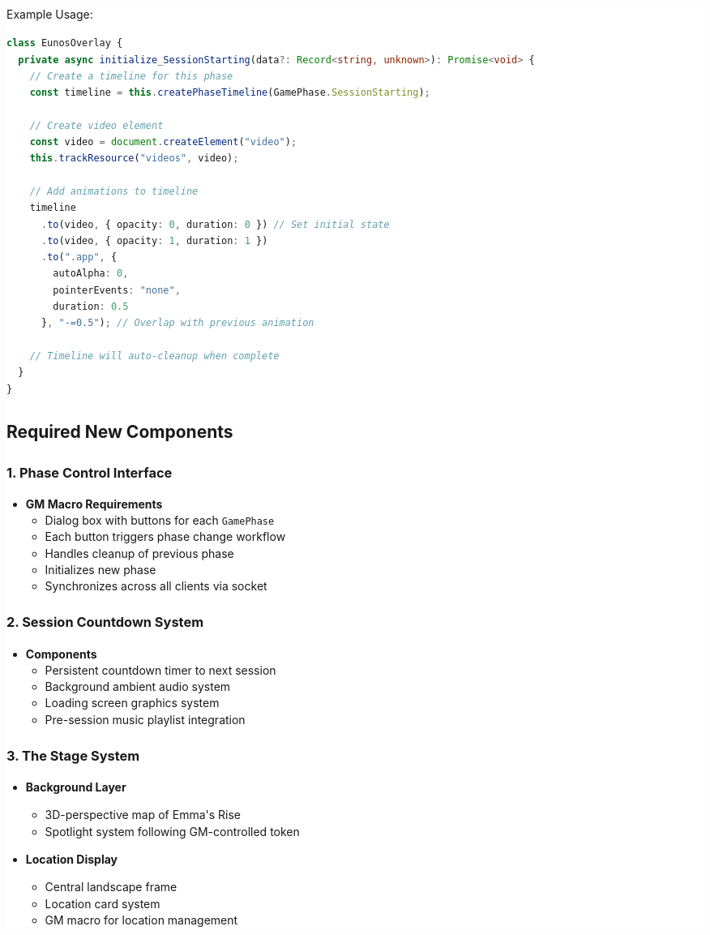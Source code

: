 Example Usage:
```typescript
class EunosOverlay {
  private async initialize_SessionStarting(data?: Record<string, unknown>): Promise<void> {
    // Create a timeline for this phase
    const timeline = this.createPhaseTimeline(GamePhase.SessionStarting);

    // Create video element
    const video = document.createElement("video");
    this.trackResource("videos", video);

    // Add animations to timeline
    timeline
      .to(video, { opacity: 0, duration: 0 }) // Set initial state
      .to(video, { opacity: 1, duration: 1 })
      .to(".app", {
        autoAlpha: 0,
        pointerEvents: "none",
        duration: 0.5
      }, "-=0.5"); // Overlap with previous animation

    // Timeline will auto-cleanup when complete
  }
}
```

## Required New Components

### 1. Phase Control Interface
- **GM Macro Requirements**
  - Dialog box with buttons for each `GamePhase`
  - Each button triggers phase change workflow
  - Handles cleanup of previous phase 
  - Initializes new phase 
  - Synchronizes across all clients via socket 

### 2. Session Countdown System
- **Components**
  - Persistent countdown timer to next session 
  - Background ambient audio system 
  - Loading screen graphics system 
  - Pre-session music playlist integration 

### 3. The Stage System
- **Background Layer**
  - 3D-perspective map of Emma's Rise 
  - Spotlight system following GM-controlled token 

- **Location Display**
  - Central landscape frame 
  - Location card system 
  - GM macro for location management 
